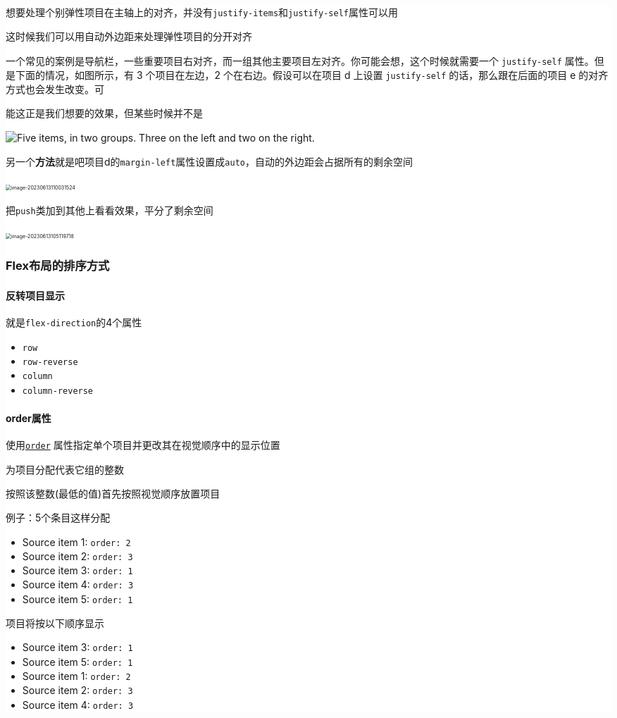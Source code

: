 想要处理个别弹性项目在主轴上的对齐，并没有`justify-items`和`justify-self`属性可以用

这时候我们可以用自动外边距来处理弹性项目的分开对齐



一个常见的案例是导航栏，一些重要项目右对齐，而一组其他主要项目左对齐。你可能会想，这个时候就需要一个 `justify-self` 属性。但是下面的情况，如图所示，有 3 个项目在左边，2 个在右边。假设可以在项目 d 上设置 `justify-self` 的话，那么跟在后面的项目 e 的对齐方式也会发生改变。可

能这正是我们想要的效果，但某些时候并不是

![Five items, in two groups. Three on the left and two on the right.](https://ik.imagekit.io/breezecome/blog/css/align7.png)



另一个**方法**就是吧项目d的`margin-left`属性设置成`auto`，自动的外边距会占据所有的剩余空间

<img src="https://ik.imagekit.io/breezecome/blog/css/image-20230613110031524.png" alt="image-20230613110031524" style="zoom:50%;" />

把`push`类加到其他上看看效果，平分了剩余空间

<img src="https://ik.imagekit.io/breezecome/blog/css/image-20230613105119718.png" alt="image-20230613105119718" style="zoom:50%;" />



### Flex布局的排序方式

#### 反转项目显示

就是`flex-direction`的4个属性

- `row`
- `row-reverse`
- `column`
- `column-reverse`



#### order属性

使用[`order`](https://developer.mozilla.org/zh-CN/docs/Web/CSS/order) 属性指定单个项目并更改其在视觉顺序中的显示位置

为项目分配代表它组的整数

按照该整数(最低的值)首先按照视觉顺序放置项目



例子：5个条目这样分配

- Source item 1: `order: 2`
- Source item 2: `order: 3`
- Source item 3: `order: 1`
- Source item 4: `order: 3`
- Source item 5: `order: 1`

项目将按以下顺序显示

- Source item 3: `order: 1`
- Source item 5: `order: 1`
- Source item 1: `order: 2`
- Source item 2: `order: 3`
- Source item 4: `order: 3`
